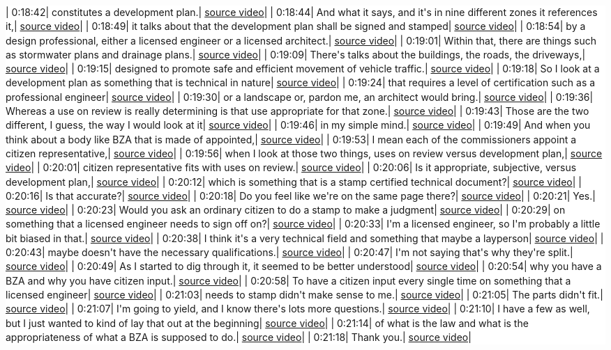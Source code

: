 | 0:18:42| constitutes a development plan.| [source video](https://archive.org/details/co-com-r-267-220725-zoning-part-2?start=1122)|
| 0:18:44| And what it says, and it's in nine different zones it references it,| [source video](https://archive.org/details/co-com-r-267-220725-zoning-part-2?start=1124)|
| 0:18:49| it talks about that the development plan shall be signed and stamped| [source video](https://archive.org/details/co-com-r-267-220725-zoning-part-2?start=1129)|
| 0:18:54| by a design professional, either a licensed engineer or a licensed architect.| [source video](https://archive.org/details/co-com-r-267-220725-zoning-part-2?start=1134)|
| 0:19:01| Within that, there are things such as stormwater plans and drainage plans.| [source video](https://archive.org/details/co-com-r-267-220725-zoning-part-2?start=1141)|
| 0:19:09| There's talks about the buildings, the roads, the driveways,| [source video](https://archive.org/details/co-com-r-267-220725-zoning-part-2?start=1149)|
| 0:19:15| designed to promote safe and efficient movement of vehicle traffic.| [source video](https://archive.org/details/co-com-r-267-220725-zoning-part-2?start=1155)|
| 0:19:18| So I look at a development plan as something that is technical in nature| [source video](https://archive.org/details/co-com-r-267-220725-zoning-part-2?start=1158)|
| 0:19:24| that requires a level of certification such as a professional engineer| [source video](https://archive.org/details/co-com-r-267-220725-zoning-part-2?start=1164)|
| 0:19:30| or a landscape or, pardon me, an architect would bring.| [source video](https://archive.org/details/co-com-r-267-220725-zoning-part-2?start=1170)|
| 0:19:36| Whereas a use on review is really determining is that use appropriate for that zone.| [source video](https://archive.org/details/co-com-r-267-220725-zoning-part-2?start=1176)|
| 0:19:43| Those are the two different, I guess, the way I would look at it| [source video](https://archive.org/details/co-com-r-267-220725-zoning-part-2?start=1183)|
| 0:19:46| in my simple mind.| [source video](https://archive.org/details/co-com-r-267-220725-zoning-part-2?start=1186)|
| 0:19:49| And when you think about a body like BZA that is made of appointed,| [source video](https://archive.org/details/co-com-r-267-220725-zoning-part-2?start=1189)|
| 0:19:53| I mean each of the commissioners appoint a citizen representative,| [source video](https://archive.org/details/co-com-r-267-220725-zoning-part-2?start=1193)|
| 0:19:56| when I look at those two things, uses on review versus development plan,| [source video](https://archive.org/details/co-com-r-267-220725-zoning-part-2?start=1196)|
| 0:20:01| citizen representative fits with uses on review.| [source video](https://archive.org/details/co-com-r-267-220725-zoning-part-2?start=1201)|
| 0:20:06| Is it appropriate, subjective, versus development plan,| [source video](https://archive.org/details/co-com-r-267-220725-zoning-part-2?start=1206)|
| 0:20:12| which is something that is a stamp certified technical document?| [source video](https://archive.org/details/co-com-r-267-220725-zoning-part-2?start=1212)|
| 0:20:16| Is that accurate?| [source video](https://archive.org/details/co-com-r-267-220725-zoning-part-2?start=1216)|
| 0:20:18| Do you feel like we're on the same page there?| [source video](https://archive.org/details/co-com-r-267-220725-zoning-part-2?start=1218)|
| 0:20:21| Yes.| [source video](https://archive.org/details/co-com-r-267-220725-zoning-part-2?start=1221)|
| 0:20:23| Would you ask an ordinary citizen to do a stamp to make a judgment| [source video](https://archive.org/details/co-com-r-267-220725-zoning-part-2?start=1223)|
| 0:20:29| on something that a licensed engineer needs to sign off on?| [source video](https://archive.org/details/co-com-r-267-220725-zoning-part-2?start=1229)|
| 0:20:33| I'm a licensed engineer, so I'm probably a little bit biased in that.| [source video](https://archive.org/details/co-com-r-267-220725-zoning-part-2?start=1233)|
| 0:20:38| I think it's a very technical field and something that maybe a layperson| [source video](https://archive.org/details/co-com-r-267-220725-zoning-part-2?start=1238)|
| 0:20:43| maybe doesn't have the necessary qualifications.| [source video](https://archive.org/details/co-com-r-267-220725-zoning-part-2?start=1243)|
| 0:20:47| I'm not saying that's why they're split.| [source video](https://archive.org/details/co-com-r-267-220725-zoning-part-2?start=1247)|
| 0:20:49| As I started to dig through it, it seemed to be better understood| [source video](https://archive.org/details/co-com-r-267-220725-zoning-part-2?start=1249)|
| 0:20:54| why you have a BZA and why you have citizen input.| [source video](https://archive.org/details/co-com-r-267-220725-zoning-part-2?start=1254)|
| 0:20:58| To have a citizen input every single time on something that a licensed engineer| [source video](https://archive.org/details/co-com-r-267-220725-zoning-part-2?start=1258)|
| 0:21:03| needs to stamp didn't make sense to me.| [source video](https://archive.org/details/co-com-r-267-220725-zoning-part-2?start=1263)|
| 0:21:05| The parts didn't fit.| [source video](https://archive.org/details/co-com-r-267-220725-zoning-part-2?start=1265)|
| 0:21:07| I'm going to yield, and I know there's lots more questions.| [source video](https://archive.org/details/co-com-r-267-220725-zoning-part-2?start=1267)|
| 0:21:10| I have a few as well, but I just wanted to kind of lay that out at the beginning| [source video](https://archive.org/details/co-com-r-267-220725-zoning-part-2?start=1270)|
| 0:21:14| of what is the law and what is the appropriateness of what a BZA is supposed to do.| [source video](https://archive.org/details/co-com-r-267-220725-zoning-part-2?start=1274)|
| 0:21:18| Thank you.| [source video](https://archive.org/details/co-com-r-267-220725-zoning-part-2?start=1278)|
